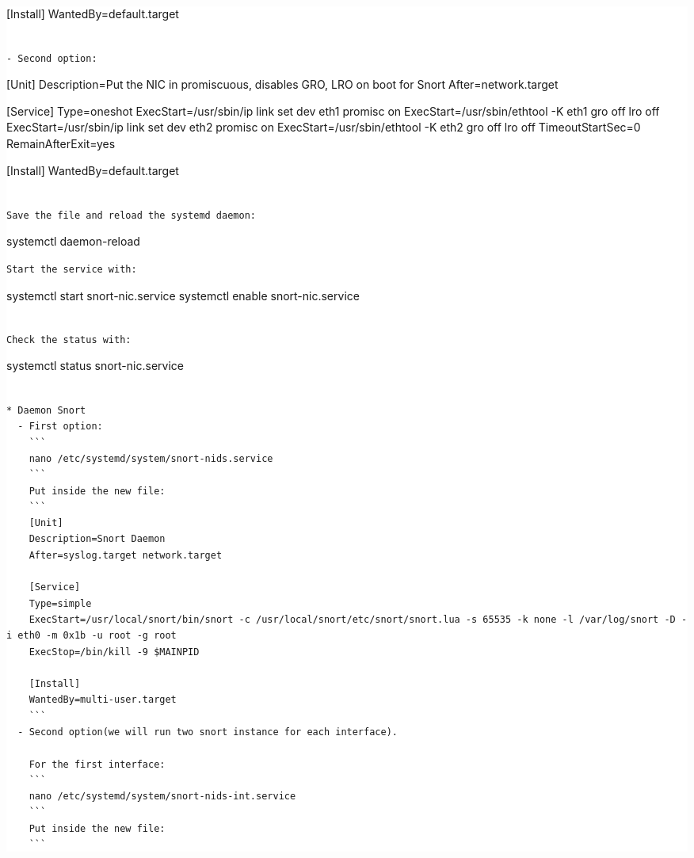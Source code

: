   [Install]
  WantedBy=default.target
  ```

  - Second option:
  ```
  [Unit]
  Description=Put the NIC in promiscuous, disables GRO, LRO on boot for Snort
  After=network.target

  [Service]
  Type=oneshot
  ExecStart=/usr/sbin/ip link set dev eth1 promisc on
  ExecStart=/usr/sbin/ethtool -K eth1 gro off lro off
  ExecStart=/usr/sbin/ip link set dev eth2 promisc on
  ExecStart=/usr/sbin/ethtool -K eth2 gro off lro off
  TimeoutStartSec=0
  RemainAfterExit=yes

  [Install]
  WantedBy=default.target
  ```

Save the file and reload the systemd daemon:
```
systemctl daemon-reload
```
Start the service with:
```
systemctl start snort-nic.service
systemctl enable snort-nic.service
```

Check the status with:
```
systemctl status snort-nic.service
```

* Daemon Snort
  - First option:
    ```
    nano /etc/systemd/system/snort-nids.service
    ```
    Put inside the new file:
    ```
    [Unit]
    Description=Snort Daemon
    After=syslog.target network.target

    [Service]
    Type=simple
    ExecStart=/usr/local/snort/bin/snort -c /usr/local/snort/etc/snort/snort.lua -s 65535 -k none -l /var/log/snort -D -i eth0 -m 0x1b -u root -g root
    ExecStop=/bin/kill -9 $MAINPID

    [Install]
    WantedBy=multi-user.target
    ```
  - Second option(we will run two snort instance for each interface).

    For the first interface:
    ```
    nano /etc/systemd/system/snort-nids-int.service
    ```
    Put inside the new file:
    ```
```